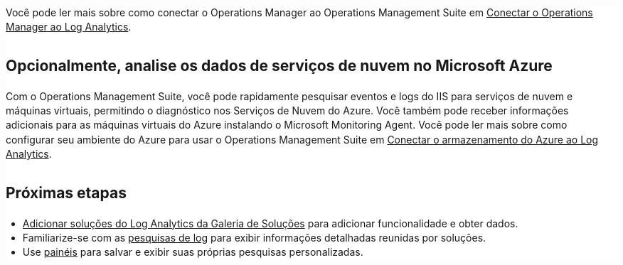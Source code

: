Você pode ler mais sobre como conectar o Operations Manager ao Operations Management Suite em [Conectar o Operations Manager ao Log Analytics](log-analytics-om-agents.md).

## <a name="optionally-analyze-data-from-cloud-services-in-microsoft-azure"></a>Opcionalmente, analise os dados de serviços de nuvem no Microsoft Azure
Com o Operations Management Suite, você pode rapidamente pesquisar eventos e logs do IIS para serviços de nuvem e máquinas virtuais, permitindo o diagnóstico nos Serviços de Nuvem do Azure. Você também pode receber informações adicionais para as máquinas virtuais do Azure instalando o Microsoft Monitoring Agent. Você pode ler mais sobre como configurar seu ambiente do Azure para usar o Operations Management Suite em [Conectar o armazenamento do Azure ao Log Analytics](log-analytics-azure-storage.md).

## <a name="next-steps"></a>Próximas etapas
* [Adicionar soluções do Log Analytics da Galeria de Soluções](log-analytics-add-solutions.md) para adicionar funcionalidade e obter dados.
* Familiarize-se com as [pesquisas de log](log-analytics-log-searches.md) para exibir informações detalhadas reunidas por soluções.
* Use [painéis](log-analytics-dashboards.md) para salvar e exibir suas próprias pesquisas personalizadas.






